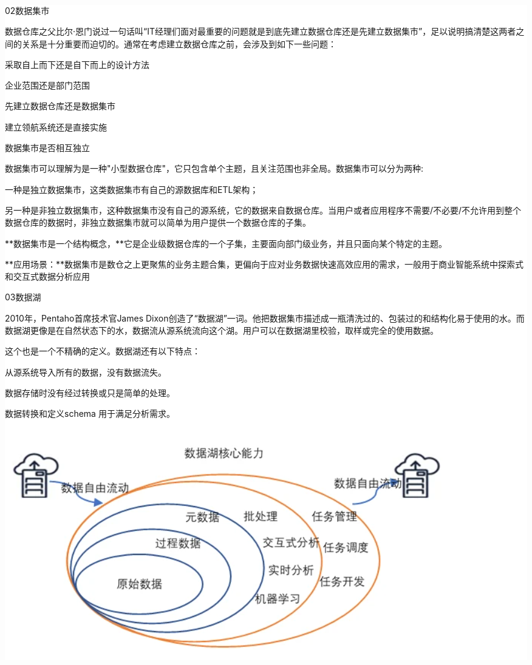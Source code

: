 02数据集市

数据仓库之父比尔·恩门说过一句话叫“IT经理们面对最重要的问题就是到底先建立数据仓库还是先建立数据集市”，足以说明搞清楚这两者之间的关系是十分重要而迫切的。通常在考虑建立数据仓库之前，会涉及到如下一些问题：

采取自上而下还是自下而上的设计方法

企业范围还是部门范围

先建立数据仓库还是数据集市

建立领航系统还是直接实施

数据集市是否相互独立

数据集市可以理解为是一种"小型数据仓库"，它只包含单个主题，且关注范围也非全局。数据集市可以分为两种:

一种是独立数据集市，这类数据集市有自己的源数据库和ETL架构；

另一种是非独立数据集市，这种数据集市没有自己的源系统，它的数据来自数据仓库。当用户或者应用程序不需要/不必要/不允许用到整个数据仓库的数据时，非独立数据集市就可以简单为用户提供一个数据仓库的子集。

**数据集市是一个结构概念，**它是企业级数据仓库的一个子集，主要面向部门级业务，并且只面向某个特定的主题。

**应用场景：**数据集市是数仓之上更聚焦的业务主题合集，更偏向于应对业务数据快速高效应用的需求，一般用于商业智能系统中探索式和交互式数据分析应用

03数据湖

2010年，Pentaho首席技术官James Dixon创造了“数据湖”一词。他把数据集市描述成一瓶清洗过的、包装过的和结构化易于使用的水。而数据湖更像是在自然状态下的水，数据流从源系统流向这个湖。用户可以在数据湖里校验，取样或完全的使用数据。

这个也是一个不精确的定义。数据湖还有以下特点：

从源系统导入所有的数据，没有数据流失。

数据存储时没有经过转换或只是简单的处理。

数据转换和定义schema 用于满足分析需求。

![image-20210331130002866](06_%E6%95%B0%E6%8D%AE%E9%9B%86%E5%B8%82_%E6%95%B0%E6%8D%AE%E4%BB%93%E5%BA%93_%E6%95%B0%E6%8D%AE%E6%B9%96_%E6%95%B0%E6%8D%AE%E4%B8%AD%E5%8F%B0.assets/image-20210331130002866.png)
